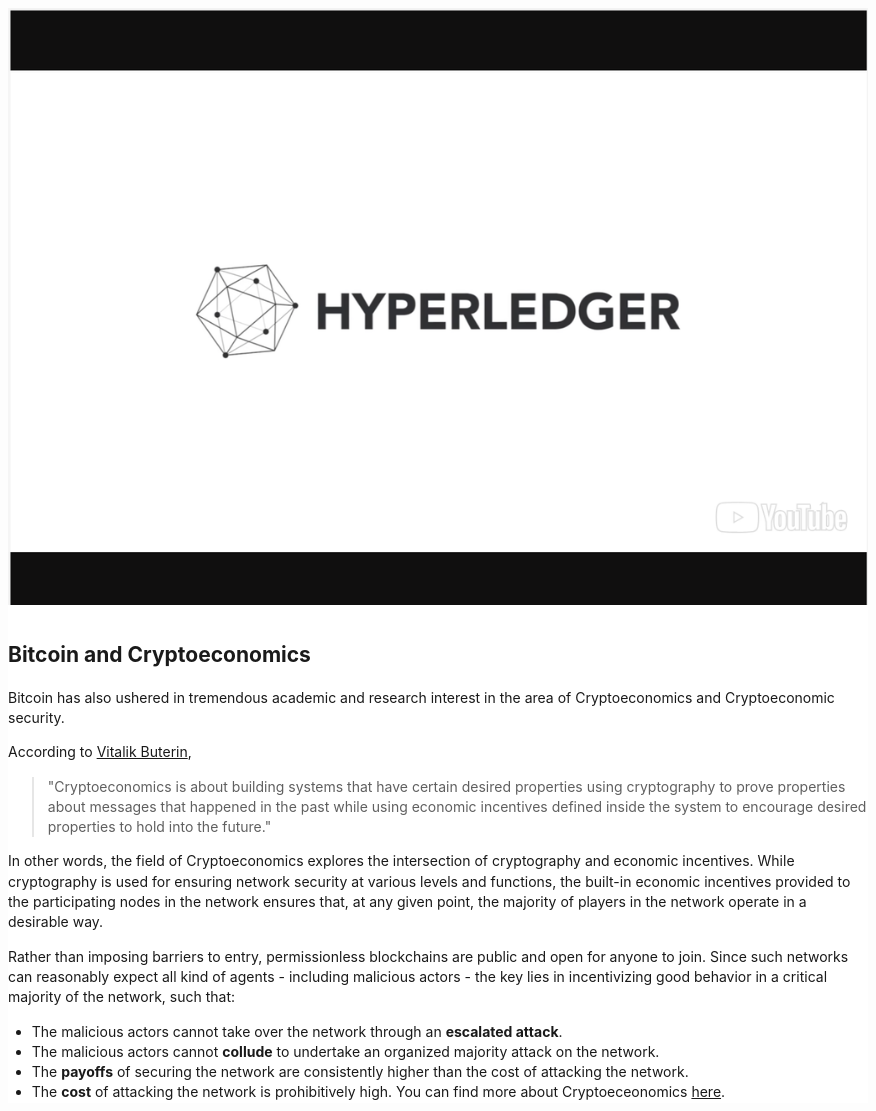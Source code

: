 [![Bitcoin and Ethereum (Robert Schwentker)](../images/video-image.png)](https://youtu.be/6AulVTv2hlo)

## Bitcoin and Cryptoeconomics

Bitcoin has also ushered in tremendous academic and research interest in the area of Cryptoeconomics and Cryptoeconomic security.

According to [Vitalik Buterin](https://www.youtube.com/watch?v=pKqdjaH1dRo),

> "Cryptoeconomics is about building systems that have certain desired properties using cryptography to prove properties about messages that happened in the past while using economic incentives defined inside the system to encourage desired properties to hold into the future."

In other words, the field of Cryptoeconomics explores the intersection of cryptography and economic incentives. While cryptography is used for ensuring network security at various levels and functions, the built-in economic incentives provided to the participating nodes in the network ensures that, at any given point, the majority of players in the network operate in a desirable way.

Rather than imposing barriers to entry, permissionless blockchains are public and open for anyone to join. Since such networks can reasonably expect all kind of agents - including malicious actors - the key lies in incentivizing good behavior in a critical majority of the network, such that:
* The malicious actors cannot take over the network through an **escalated attack**.
* The malicious actors cannot **collude** to undertake an organized majority attack on the network.
* The **payoffs** of securing the network are consistently higher than the cost of attacking the network.
* The **cost** of attacking the network is prohibitively high.
You can find more about Cryptoeceonomics [here](https://medium.com/@cryptoeconomics/the-blockchain-economy-a-beginners-guide-to-institutional-cryptoeconomics-64bf2f2beec4).
